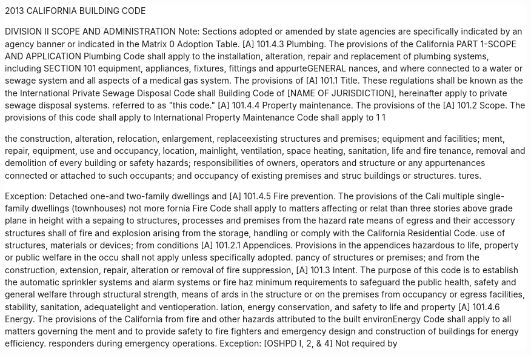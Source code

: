 2013 CALIFORNIA BUILDING CODE




DIVISION II
SCOPE AND ADMINISTRATION
Note: Sections adopted or amended by state agencies are specifically indicated by an agency banner or indicated in the Matrix
0 Adoption Table.
[A] 101.4.3 Plumbing. The provisions of the California
PART 1-SCOPE AND APPLICATION
Plumbing Code shall apply to the installation, alteration, repair and replacement of plumbing systems, including SECTION 101 equipment, appliances, fixtures, fittings and appurteGENERAL nances, and where connected to a water or sewage system and all aspects of a medical gas system. The provisions of
[A] 101.1 Title. These regulations shall be known as the
the International Private Sewage Disposal Code shall
Building Code of [NAME OF JURISDICTION], hereinafter apply to private sewage disposal systems.
referred to as "this code."
[A] 101.4.4 Property maintenance. The provisions of the
[A] 101.2 Scope. The provisions of this code shall apply to
International Property Maintenance Code shall apply to
1 1

the construction, alteration, relocation, enlargement, replaceexisting structures and premises; equipment and facilities; ment, repair, equipment, use and occupancy, location, mainlight, ventilation, space heating, sanitation, life and fire
tenance, removal and demolition of every building or safety hazards; responsibilities of owners, operators and
structure or any appurtenances connected or attached to such occupants; and occupancy of existing premises and struc
buildings or structures.
tures.

Exception: Detached one-and two-family dwellings and
[A] 101.4.5 Fire prevention. The provisions of the Cali
multiple single-family dwellings (townhouses) not more fornia Fire Code shall apply to matters affecting or relat
than three stories above grade plane in height with a sepaing to structures, processes and premises from the hazard
rate means of egress and their accessory structures shall of fire and explosion arising from the storage, handling or
comply with the California Residential Code.
use of structures, materials or devices; from conditions
[A] 101.2.1 Appendices. Provisions in the appendices hazardous to life, property or public welfare in the occu
shall not apply unless specifically adopted. pancy of structures or premises; and from the construction,
extension, repair, alteration or removal of fire suppression,
[A] 101.3 Intent. The purpose of this code is to establish the automatic sprinkler systems and alarm systems or fire haz
minimum requirements to safeguard the public health, safety and general welfare through structural strength, means of ards in the structure or on the premises from occupancy or
egress facilities, stability, sanitation, adequatelight and ventioperation.
lation, energy conservation, and safety to life and property [A] 101.4.6 Energy. The provisions of the California from fire and other hazards attributed to the built environEnergy Code shall apply to all matters governing the
ment and to provide safety to fire fighters and emergency design and construction of buildings for energy efficiency. responders during emergency operations.
Exception: [OSHPD I, 2, & 4] Not required by
